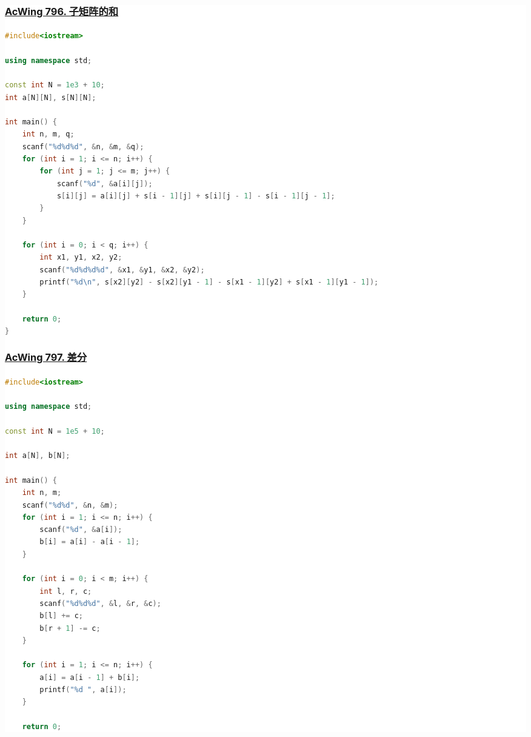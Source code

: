 ### [AcWing 796. 子矩阵的和](https://www.acwing.com/problem/content/798/)

```C++
#include<iostream>

using namespace std;

const int N = 1e3 + 10;
int a[N][N], s[N][N];

int main() {
    int n, m, q;
    scanf("%d%d%d", &n, &m, &q);
    for (int i = 1; i <= n; i++) {
        for (int j = 1; j <= m; j++) {
            scanf("%d", &a[i][j]);
            s[i][j] = a[i][j] + s[i - 1][j] + s[i][j - 1] - s[i - 1][j - 1];
        }
    }
    
    for (int i = 0; i < q; i++) {
        int x1, y1, x2, y2;
        scanf("%d%d%d%d", &x1, &y1, &x2, &y2);
        printf("%d\n", s[x2][y2] - s[x2][y1 - 1] - s[x1 - 1][y2] + s[x1 - 1][y1 - 1]);
    }
    
    return 0;
}
```

### [AcWing 797. 差分](https://www.acwing.com/problem/content/799/)

```C++
#include<iostream>

using namespace std;

const int N = 1e5 + 10;

int a[N], b[N];

int main() {
    int n, m;
    scanf("%d%d", &n, &m);
    for (int i = 1; i <= n; i++) {
        scanf("%d", &a[i]);
        b[i] = a[i] - a[i - 1];
    }
    
    for (int i = 0; i < m; i++) {
        int l, r, c;
        scanf("%d%d%d", &l, &r, &c);
        b[l] += c;
        b[r + 1] -= c;
    }
    
    for (int i = 1; i <= n; i++) {
        a[i] = a[i - 1] + b[i];
        printf("%d ", a[i]);
    }
    
    return 0;
```